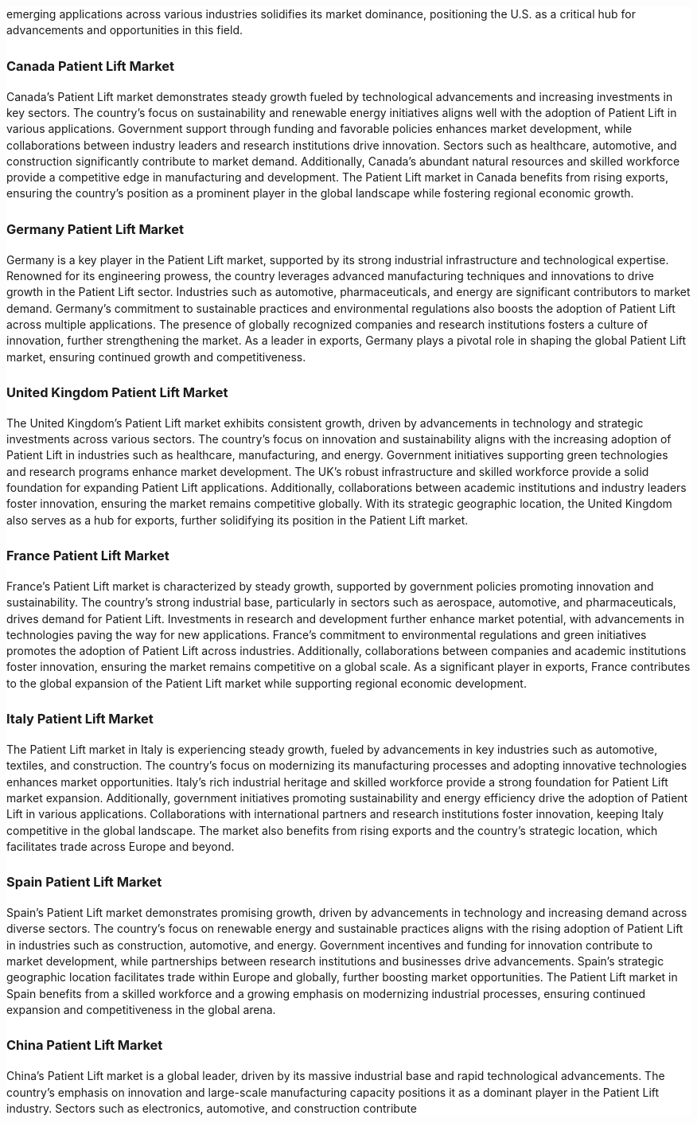 emerging applications across various industries solidifies its market dominance, positioning the U.S. as a critical hub for advancements and opportunities in this field.</p><h3>Canada Patient Lift Market</h3><p>Canada&rsquo;s Patient Lift market demonstrates steady growth fueled by technological advancements and increasing investments in key sectors. The country&rsquo;s focus on sustainability and renewable energy initiatives aligns well with the adoption of Patient Lift in various applications. Government support through funding and favorable policies enhances market development, while collaborations between industry leaders and research institutions drive innovation. Sectors such as healthcare, automotive, and construction significantly contribute to market demand. Additionally, Canada&rsquo;s abundant natural resources and skilled workforce provide a competitive edge in manufacturing and development. The Patient Lift market in Canada benefits from rising exports, ensuring the country&rsquo;s position as a prominent player in the global landscape while fostering regional economic growth.</p><h3>Germany Patient Lift Market</h3><p>Germany is a key player in the Patient Lift market, supported by its strong industrial infrastructure and technological expertise. Renowned for its engineering prowess, the country leverages advanced manufacturing techniques and innovations to drive growth in the Patient Lift sector. Industries such as automotive, pharmaceuticals, and energy are significant contributors to market demand. Germany&rsquo;s commitment to sustainable practices and environmental regulations also boosts the adoption of Patient Lift across multiple applications. The presence of globally recognized companies and research institutions fosters a culture of innovation, further strengthening the market. As a leader in exports, Germany plays a pivotal role in shaping the global Patient Lift market, ensuring continued growth and competitiveness.</p><h3>United Kingdom Patient Lift Market</h3><p>The United Kingdom&rsquo;s Patient Lift market exhibits consistent growth, driven by advancements in technology and strategic investments across various sectors. The country&rsquo;s focus on innovation and sustainability aligns with the increasing adoption of Patient Lift in industries such as healthcare, manufacturing, and energy. Government initiatives supporting green technologies and research programs enhance market development. The UK&rsquo;s robust infrastructure and skilled workforce provide a solid foundation for expanding Patient Lift applications. Additionally, collaborations between academic institutions and industry leaders foster innovation, ensuring the market remains competitive globally. With its strategic geographic location, the United Kingdom also serves as a hub for exports, further solidifying its position in the Patient Lift market.</p><h3>France Patient Lift Market</h3><p>France&rsquo;s Patient Lift market is characterized by steady growth, supported by government policies promoting innovation and sustainability. The country&rsquo;s strong industrial base, particularly in sectors such as aerospace, automotive, and pharmaceuticals, drives demand for Patient Lift. Investments in research and development further enhance market potential, with advancements in technologies paving the way for new applications. France&rsquo;s commitment to environmental regulations and green initiatives promotes the adoption of Patient Lift across industries. Additionally, collaborations between companies and academic institutions foster innovation, ensuring the market remains competitive on a global scale. As a significant player in exports, France contributes to the global expansion of the Patient Lift market while supporting regional economic development.</p><h3>Italy Patient Lift Market</h3><p>The Patient Lift market in Italy is experiencing steady growth, fueled by advancements in key industries such as automotive, textiles, and construction. The country&rsquo;s focus on modernizing its manufacturing processes and adopting innovative technologies enhances market opportunities. Italy&rsquo;s rich industrial heritage and skilled workforce provide a strong foundation for Patient Lift market expansion. Additionally, government initiatives promoting sustainability and energy efficiency drive the adoption of Patient Lift in various applications. Collaborations with international partners and research institutions foster innovation, keeping Italy competitive in the global landscape. The market also benefits from rising exports and the country&rsquo;s strategic location, which facilitates trade across Europe and beyond.</p><h3>Spain Patient Lift Market</h3><p>Spain&rsquo;s Patient Lift market demonstrates promising growth, driven by advancements in technology and increasing demand across diverse sectors. The country&rsquo;s focus on renewable energy and sustainable practices aligns with the rising adoption of Patient Lift in industries such as construction, automotive, and energy. Government incentives and funding for innovation contribute to market development, while partnerships between research institutions and businesses drive advancements. Spain&rsquo;s strategic geographic location facilitates trade within Europe and globally, further boosting market opportunities. The Patient Lift market in Spain benefits from a skilled workforce and a growing emphasis on modernizing industrial processes, ensuring continued expansion and competitiveness in the global arena.</p><h3>China Patient Lift Market</h3><p>China&rsquo;s Patient Lift market is a global leader, driven by its massive industrial base and rapid technological advancements. The country&rsquo;s emphasis on innovation and large-scale manufacturing capacity positions it as a dominant player in the Patient Lift industry. Sectors such as electronics, automotive, and construction contribute